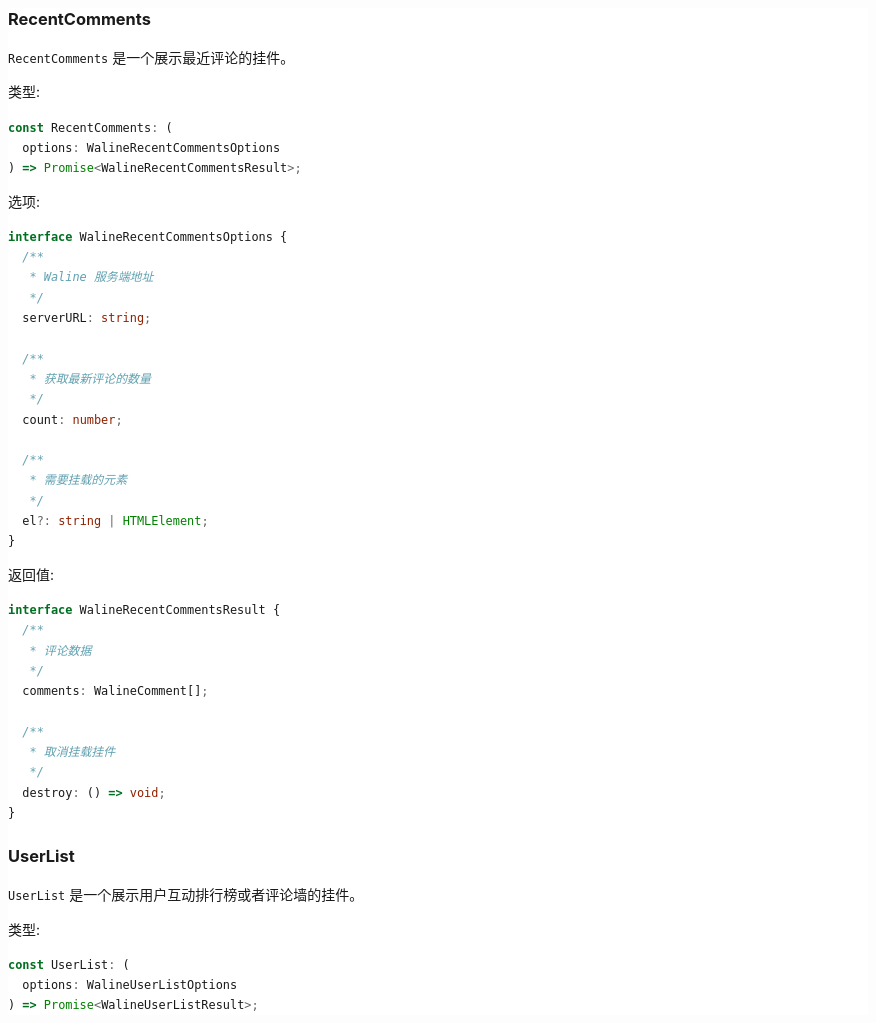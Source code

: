 ### RecentComments

`RecentComments` 是一个展示最近评论的挂件。

类型:

```ts
const RecentComments: (
  options: WalineRecentCommentsOptions
) => Promise<WalineRecentCommentsResult>;
```

选项:

```ts
interface WalineRecentCommentsOptions {
  /**
   * Waline 服务端地址
   */
  serverURL: string;

  /**
   * 获取最新评论的数量
   */
  count: number;

  /**
   * 需要挂载的元素
   */
  el?: string | HTMLElement;
}
```

返回值:

```ts
interface WalineRecentCommentsResult {
  /**
   * 评论数据
   */
  comments: WalineComment[];

  /**
   * 取消挂载挂件
   */
  destroy: () => void;
}
```

### UserList

`UserList` 是一个展示用户互动排行榜或者评论墙的挂件。

类型:

```ts
const UserList: (
  options: WalineUserListOptions
) => Promise<WalineUserListResult>;
```
